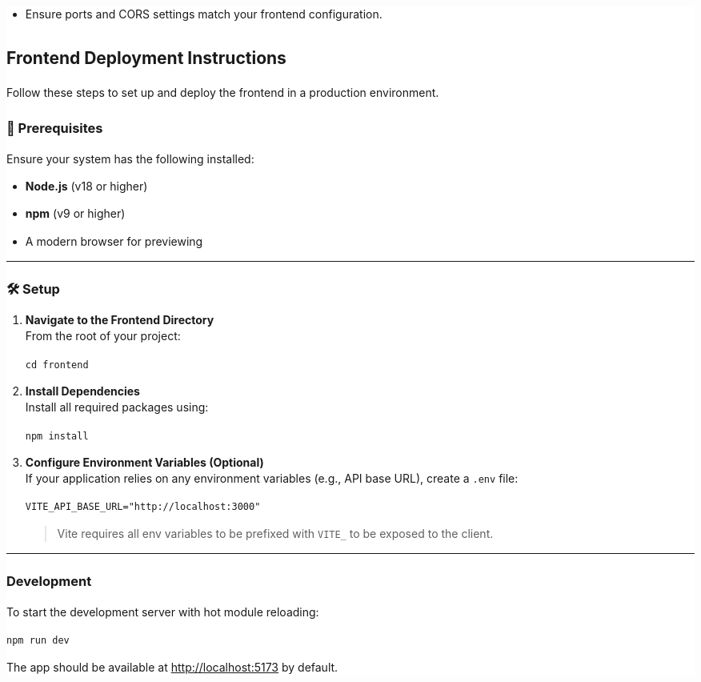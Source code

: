 -   Ensure ports and CORS settings match your frontend configuration.



Frontend Deployment Instructions
-----------------------------------

Follow these steps to set up and deploy the frontend in a production environment.

### 🔧 Prerequisites

Ensure your system has the following installed:

-   **Node.js** (v18 or higher)

-   **npm** (v9 or higher)

-   A modern browser for previewing

* * * * *

### 🛠️ Setup

1.  **Navigate to the Frontend Directory**\
    From the root of your project:

    ```
    cd frontend

    ```

2.  **Install Dependencies**\
    Install all required packages using:

    ```
    npm install

    ```

3.  **Configure Environment Variables (Optional)**\
    If your application relies on any environment variables (e.g., API base URL), create a `.env` file:

    ```
    VITE_API_BASE_URL="http://localhost:3000"

    ```

    > Vite requires all env variables to be prefixed with `VITE_` to be exposed to the client.

* * * * *

### Development

To start the development server with hot module reloading:

```
npm run dev

```

The app should be available at <http://localhost:5173> by default.
